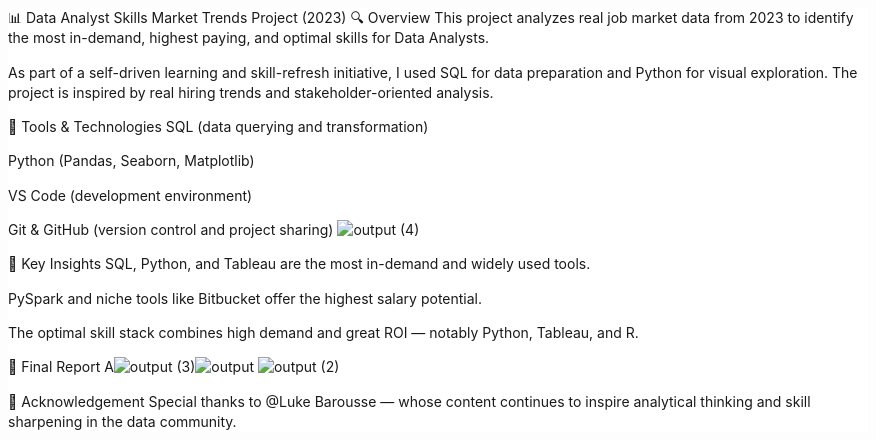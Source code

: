 📊 Data Analyst Skills Market Trends Project (2023)
🔍 Overview
This project analyzes real job market data from 2023 to identify the most in-demand, highest paying, and optimal skills for Data Analysts.

As part of a self-driven learning and skill-refresh initiative, I used SQL for data preparation and Python for visual exploration. The project is inspired by real hiring trends and stakeholder-oriented analysis.

🧰 Tools & Technologies
SQL (data querying and transformation)

Python (Pandas, Seaborn, Matplotlib)

VS Code (development environment)

Git & GitHub (version control and project sharing)
<img width="2379" height="1180" alt="output (4)" src="https://github.com/user-attachments/assets/ab919a5b-c9f7-4e2f-89cf-3068114f9738" />

📌 Key Insights
SQL, Python, and Tableau are the most in-demand and widely used tools.

PySpark and niche tools like Bitbucket offer the highest salary potential.

The optimal skill stack combines high demand and great ROI — notably Python, Tableau, and R.

📄 Final Report
A<img width="1979" height="1180" alt="output (3)" src="https://github.com/user-attachments/assets/66d442a3-9c17-45b5-b84b-568678a5b860" /><img width="1979" height="1180" alt="output" src="https://github.com/user-attachments/assets/024ba4ad-5587-4d85-aa8e-1e42b5ee0abe" />
<img width="1575" height="1580" alt="output (2)" src="https://github.com/user-attachments/assets/48e514a5-4dbe-4a6e-8fb7-5f0ce8996208" />


🙌 Acknowledgement
Special thanks to @Luke Barousse — whose content continues to inspire analytical thinking and skill sharpening in the data community.
